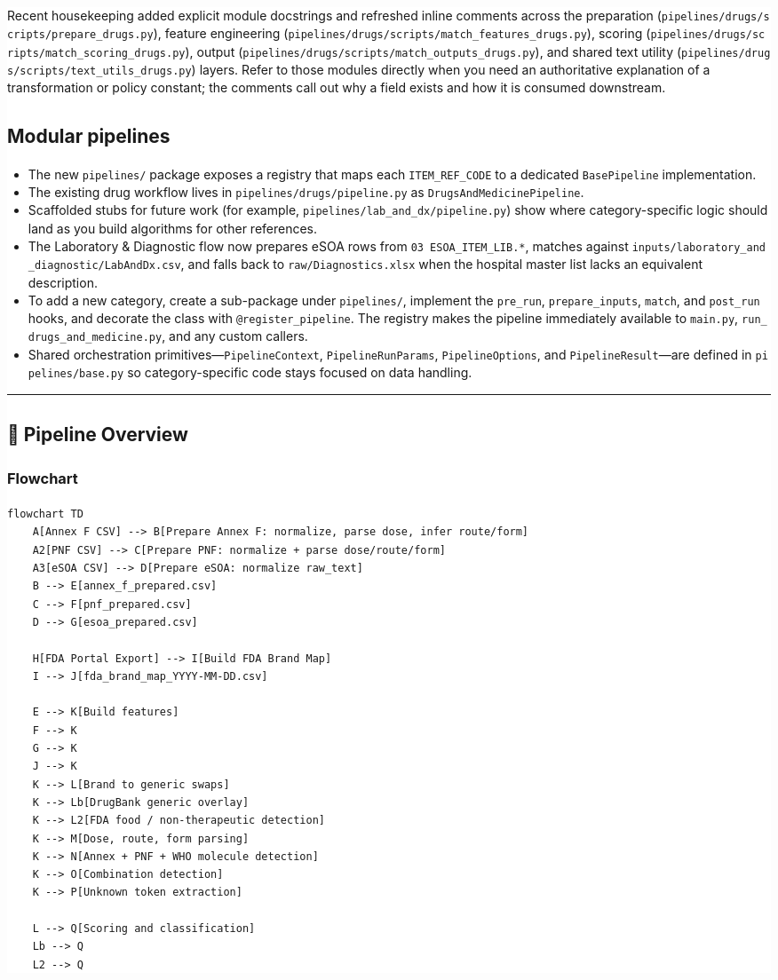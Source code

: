 Recent housekeeping added explicit module docstrings and refreshed inline
comments across the preparation (`pipelines/drugs/scripts/prepare_drugs.py`), feature engineering
(`pipelines/drugs/scripts/match_features_drugs.py`), scoring (`pipelines/drugs/scripts/match_scoring_drugs.py`), output
(`pipelines/drugs/scripts/match_outputs_drugs.py`), and shared text utility (`pipelines/drugs/scripts/text_utils_drugs.py`)
layers.  Refer to those modules directly when you need an authoritative
explanation of a transformation or policy constant; the comments call out why a
field exists and how it is consumed downstream.

## Modular pipelines

- The new `pipelines/` package exposes a registry that maps each `ITEM_REF_CODE`
  to a dedicated `BasePipeline` implementation.
- The existing drug workflow lives in `pipelines/drugs/pipeline.py` as
  `DrugsAndMedicinePipeline`.
- Scaffolded stubs for future work (for example,
  `pipelines/lab_and_dx/pipeline.py`) show where category-specific logic should
  land as you build algorithms for other references.
- The Laboratory & Diagnostic flow now prepares eSOA rows from `03 ESOA_ITEM_LIB.*`,
  matches against `inputs/laboratory_and_diagnostic/LabAndDx.csv`, and falls back to
  `raw/Diagnostics.xlsx` when the hospital master list lacks an equivalent description.
- To add a new category, create a sub-package under `pipelines/`, implement the
  `pre_run`, `prepare_inputs`, `match`, and `post_run` hooks, and decorate the
  class with `@register_pipeline`. The registry makes the pipeline immediately
  available to `main.py`, `run_drugs_and_medicine.py`, and any custom callers.
- Shared orchestration primitives—`PipelineContext`, `PipelineRunParams`,
  `PipelineOptions`, and `PipelineResult`—are defined in
  `pipelines/base.py` so category-specific code stays focused on data handling.

---

## 🚀 Pipeline Overview

### Flowchart

```mermaid
flowchart TD
    A[Annex F CSV] --> B[Prepare Annex F: normalize, parse dose, infer route/form]
    A2[PNF CSV] --> C[Prepare PNF: normalize + parse dose/route/form]
    A3[eSOA CSV] --> D[Prepare eSOA: normalize raw_text]
    B --> E[annex_f_prepared.csv]
    C --> F[pnf_prepared.csv]
    D --> G[esoa_prepared.csv]

    H[FDA Portal Export] --> I[Build FDA Brand Map]
    I --> J[fda_brand_map_YYYY-MM-DD.csv]

    E --> K[Build features]
    F --> K
    G --> K
    J --> K
    K --> L[Brand to generic swaps]
    K --> Lb[DrugBank generic overlay]
    K --> L2[FDA food / non-therapeutic detection]
    K --> M[Dose, route, form parsing]
    K --> N[Annex + PNF + WHO molecule detection]
    K --> O[Combination detection]
    K --> P[Unknown token extraction]

    L --> Q[Scoring and classification]
    Lb --> Q
    L2 --> Q
```